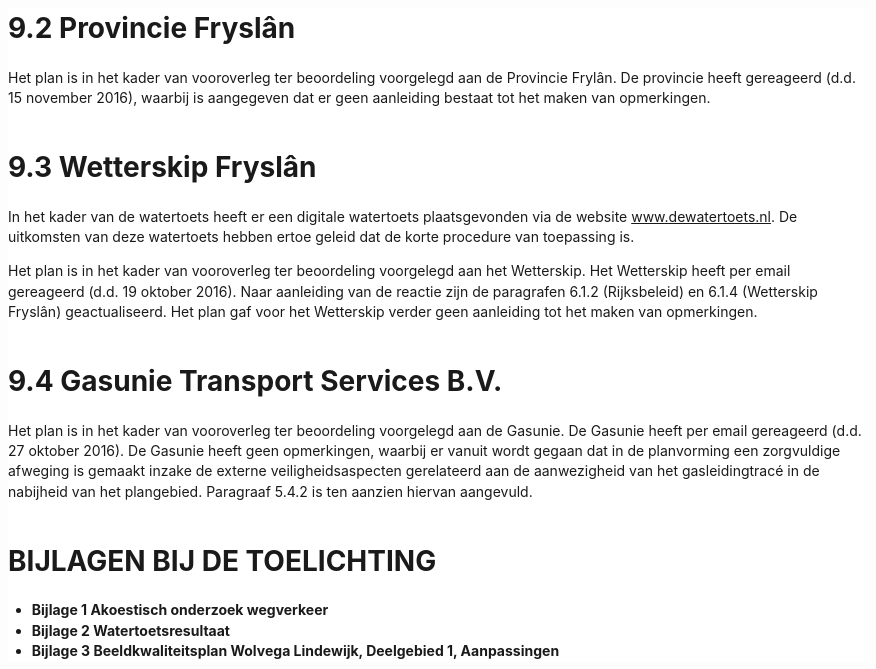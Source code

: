 # <span id="page-40-2"></span>**9.2 Provincie Fryslân**

Het plan is in het kader van vooroverleg ter beoordeling voorgelegd aan de Provincie Frylân. De provincie heeft gereageerd (d.d. 15 november 2016), waarbij is aangegeven dat er geen aanleiding bestaat tot het maken van opmerkingen.

# <span id="page-40-3"></span>**9.3 Wetterskip Fryslân**

In het kader van de watertoets heeft er een digitale watertoets plaatsgevonden via de website www.dewatertoets.nl. De uitkomsten van deze watertoets hebben ertoe geleid dat de korte procedure van toepassing is.

Het plan is in het kader van vooroverleg ter beoordeling voorgelegd aan het Wetterskip. Het Wetterskip heeft per email gereageerd (d.d. 19 oktober 2016). Naar aanleiding van de reactie zijn de paragrafen 6.1.2 (Rijksbeleid) en 6.1.4 (Wetterskip Fryslân) geactualiseerd. Het plan gaf voor het Wetterskip verder geen aanleiding tot het maken van opmerkingen.

# <span id="page-40-4"></span>**9.4 Gasunie Transport Services B.V.**

Het plan is in het kader van vooroverleg ter beoordeling voorgelegd aan de Gasunie. De Gasunie heeft per email gereageerd (d.d. 27 oktober 2016). De Gasunie heeft geen opmerkingen, waarbij er vanuit wordt gegaan dat in de planvorming een zorgvuldige afweging is gemaakt inzake de externe veiligheidsaspecten gerelateerd aan de aanwezigheid van het gasleidingtracé in de nabijheid van het plangebied. Paragraaf 5.4.2 is ten aanzien hiervan aangevuld.

# <span id="page-41-1"></span><span id="page-41-0"></span>**BIJLAGEN BIJ DE TOELICHTING**

- <span id="page-41-2"></span>**Bijlage 1 Akoestisch onderzoek wegverkeer**
- <span id="page-41-3"></span>**Bijlage 2 Watertoetsresultaat**
- **Bijlage 3 Beeldkwaliteitsplan Wolvega Lindewijk, Deelgebied 1, Aanpassingen**